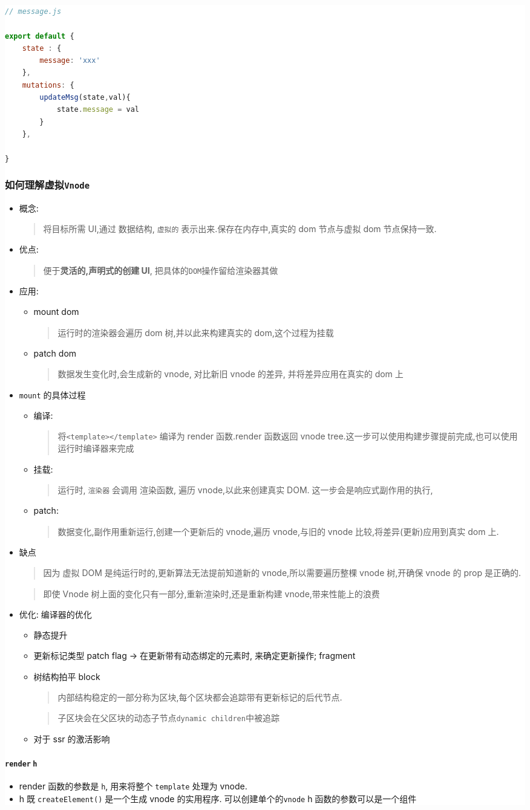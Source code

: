```js
// message.js

export default {
    state : {
        message: 'xxx'
    },
    mutations: {
        updateMsg(state,val){
            state.message = val
        }
    },

}
```

### 如何理解虚拟`Vnode`

- 概念:
  > 将目标所需 UI,通过 数据结构, `虚拟的` 表示出来.保存在内存中,真实的 dom 节点与虚拟 dom 节点保持一致.
- 优点:
  > 便于**灵活的,声明式的创建 UI**, 把具体的`DOM`操作留给渲染器其做
- 应用:
  - mount dom
    > 运行时的渲染器会遍历 dom 树,并以此来构建真实的 dom,这个过程为挂载
  - patch dom
    > 数据发生变化时,会生成新的 vnode, 对比新旧 vnode 的差异, 并将差异应用在真实的 dom 上
- `mount` 的具体过程
  - 编译:
    > 将`<template></template>` 编译为 render 函数.render 函数返回 vnode tree.这一步可以使用构建步骤提前完成,也可以使用运行时编译器来完成
  - 挂载:
    > 运行时, `渲染器` 会调用 渲染函数, 遍历 vnode,以此来创建真实 DOM. 这一步会是响应式副作用的执行,
  - patch:
    > 数据变化,副作用重新运行,创建一个更新后的 vnode,遍历 vnode,与旧的 vnode 比较,将差异(更新)应用到真实 dom 上.
- 缺点

  > 因为 虚拟 DOM 是纯运行时的,更新算法无法提前知道新的 vnode,所以需要遍历整棵 vnode 树,开确保 vnode 的 prop 是正确的.

  > 即使 Vnode 树上面的变化只有一部分,重新渲染时,还是重新构建 vnode,带来性能上的浪费

- 优化: 编译器的优化

  - 静态提升
  - 更新标记类型 patch flag -> 在更新带有动态绑定的元素时, 来确定更新操作; fragment
  - 树结构拍平 block

    > 内部结构稳定的一部分称为区块,每个区块都会追踪带有更新标记的后代节点.

    > 子区块会在父区块的动态子节点`dynamic children`中被追踪

  - 对于 ssr 的激活影响

#### `render` `h`

- render 函数的参数是 `h`, 用来将整个 `template` 处理为 vnode.
- h 既 `createElement()` 是一个生成 vnode 的实用程序. 可以创建单个的`vnode` h 函数的参数可以是一个组件
